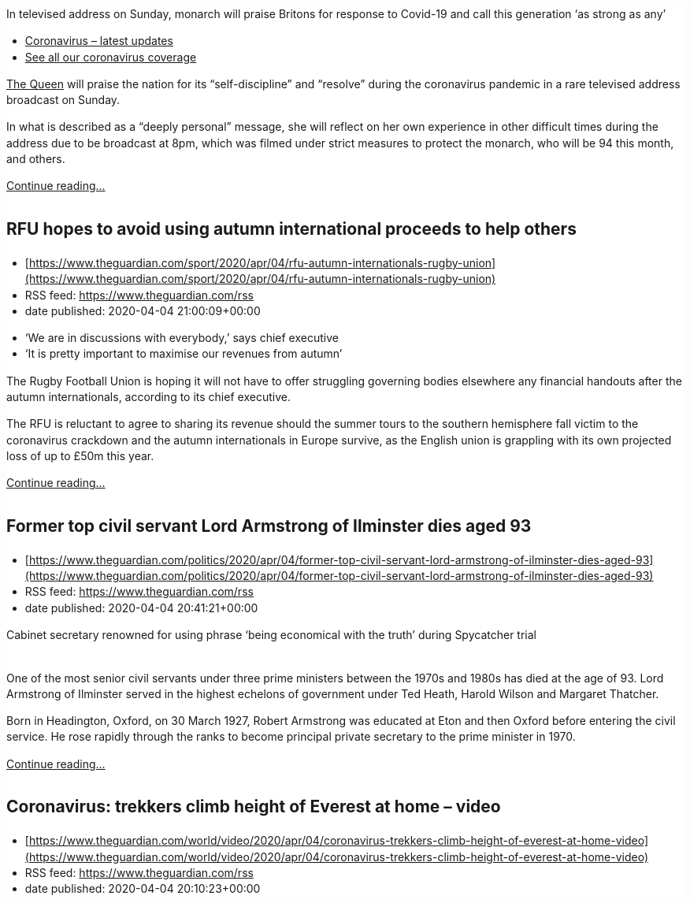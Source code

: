 <p>In televised address on Sunday, monarch will praise Britons for response to Covid-19 and call this generation ‘as strong as any’</p><ul><li><a href="https://www.theguardian.com/world/series/coronavirus-live/latest">Coronavirus – latest updates</a></li><li><a href="https://www.theguardian.com/world/coronavirus-outbreak">See all our coronavirus coverage</a></li></ul><p><a href="https://www.theguardian.com/uk/queen">The Queen</a> will praise the nation for its “self-discipline” and “resolve” during the coronavirus pandemic in a rare televised address broadcast on Sunday.</p><p>In what is described as a “deeply personal” message, she will reflect on her own experience in other difficult times during the address due to be broadcast at 8pm, which was filmed under strict measures to protect the monarch, who will be 94 this month, and others.</p> <a href="https://www.theguardian.com/world/2020/apr/04/queen-to-make-personal-tv-address-to-the-nation-on-sunday">Continue reading...</a>

## RFU hopes to avoid using autumn international proceeds to help others
 - [https://www.theguardian.com/sport/2020/apr/04/rfu-autumn-internationals-rugby-union](https://www.theguardian.com/sport/2020/apr/04/rfu-autumn-internationals-rugby-union)
 - RSS feed: https://www.theguardian.com/rss
 - date published: 2020-04-04 21:00:09+00:00

<ul><li>‘We are in discussions with everybody,’ says chief executive</li><li>‘It is pretty important to maximise our revenues from autumn’</li></ul><p>The Rugby Football Union is hoping it will not have to offer struggling governing bodies elsewhere any financial handouts after the autumn internationals, according to its chief executive.</p><p>The RFU is reluctant to agree to sharing its revenue should the summer tours to the southern hemisphere fall victim to the coronavirus crackdown and the autumn internationals in Europe survive, as the English union is grappling with its own projected loss of up to £50m this year.</p> <a href="https://www.theguardian.com/sport/2020/apr/04/rfu-autumn-internationals-rugby-union">Continue reading...</a>

## Former top civil servant Lord Armstrong of Ilminster dies aged 93
 - [https://www.theguardian.com/politics/2020/apr/04/former-top-civil-servant-lord-armstrong-of-ilminster-dies-aged-93](https://www.theguardian.com/politics/2020/apr/04/former-top-civil-servant-lord-armstrong-of-ilminster-dies-aged-93)
 - RSS feed: https://www.theguardian.com/rss
 - date published: 2020-04-04 20:41:21+00:00

<p>Cabinet secretary renowned for using phrase ‘being economical with the truth’ during Spycatcher trial</p><p><br />One of the most senior civil servants under three prime ministers between the 1970s and 1980s has died at the age of 93. Lord Armstrong of Ilminster served in the highest echelons of government under Ted Heath, Harold Wilson and Margaret Thatcher.</p><p>Born in Headington, Oxford, on 30 March 1927, Robert Armstrong was educated at Eton and then Oxford before entering the civil service. He rose rapidly through the ranks to become principal private secretary to the prime minister in 1970.</p> <a href="https://www.theguardian.com/politics/2020/apr/04/former-top-civil-servant-lord-armstrong-of-ilminster-dies-aged-93">Continue reading...</a>

## Coronavirus: trekkers climb height of Everest at home – video
 - [https://www.theguardian.com/world/video/2020/apr/04/coronavirus-trekkers-climb-height-of-everest-at-home-video](https://www.theguardian.com/world/video/2020/apr/04/coronavirus-trekkers-climb-height-of-everest-at-home-video)
 - RSS feed: https://www.theguardian.com/rss
 - date published: 2020-04-04 20:10:23+00:00
